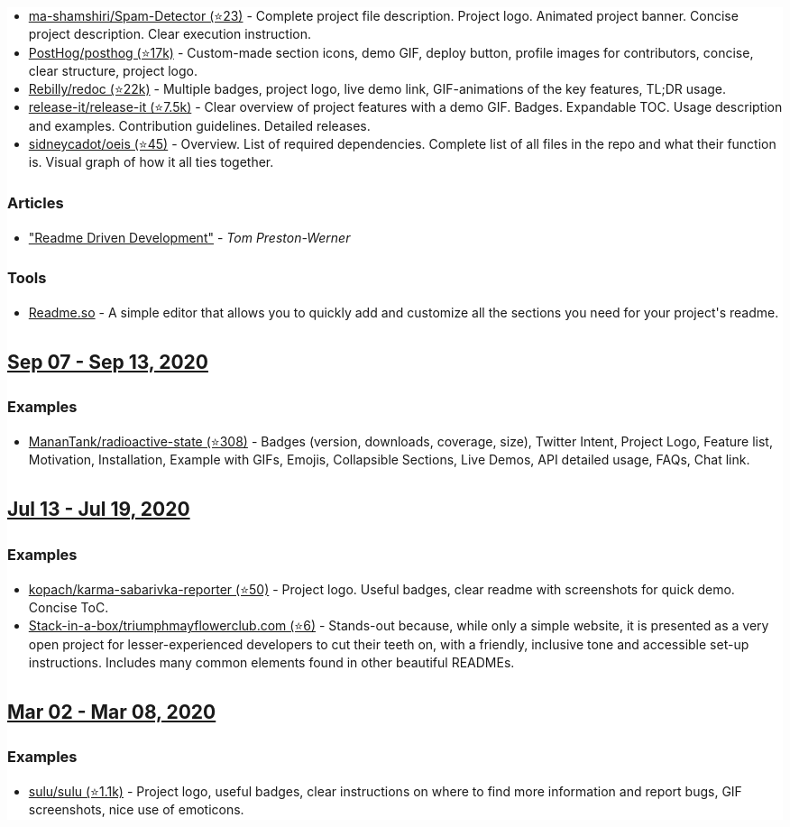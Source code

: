 *   [ma-shamshiri/Spam-Detector (⭐23)](https://github.com/ma-shamshiri/Spam-Detector#readme) - Complete project file description. Project logo. Animated project banner. Concise project description. Clear execution instruction.
*   [PostHog/posthog (⭐17k)](https://github.com/PostHog/posthog#readme) - Custom-made section icons, demo GIF, deploy button, profile images for contributors, concise, clear structure, project logo.
*   [Rebilly/redoc (⭐22k)](https://github.com/Redocly/redoc#readme) - Multiple badges, project logo, live demo link, GIF-animations of the key features, TL;DR usage.
*   [release-it/release-it (⭐7.5k)](https://github.com/release-it/release-it#readme) - Clear overview of project features with a demo GIF. Badges. Expandable TOC. Usage description and examples. Contribution guidelines. Detailed releases.
*   [sidneycadot/oeis (⭐45)](https://github.com/sidneycadot/oeis#readme) - Overview. List of required dependencies. Complete list of all files in the repo and what their function is. Visual graph of how it all ties together.

### Articles

*   ["Readme Driven Development"](https://tom.preston-werner.com/2010/08/23/readme-driven-development.html) - *Tom Preston-Werner*

### Tools

*   [Readme.so](https://readme.so/) - A simple editor that allows you to quickly add and customize all the sections you need for your project's readme.

## [Sep 07 - Sep 13, 2020](/content/2020/36/README.md)

### Examples

*   [MananTank/radioactive-state (⭐308)](https://github.com/MananTank/radioactive-state#readme) - Badges (version, downloads, coverage, size), Twitter Intent, Project Logo, Feature list, Motivation, Installation, Example with GIFs, Emojis, Collapsible Sections, Live Demos, API detailed usage, FAQs, Chat link.

## [Jul 13 - Jul 19, 2020](/content/2020/28/README.md)

### Examples

*   [kopach/karma-sabarivka-reporter (⭐50)](https://github.com/kopach/karma-sabarivka-reporter#readme) - Project logo. Useful badges, clear readme with screenshots for quick demo. Concise ToC.
*   [Stack-in-a-box/triumphmayflowerclub.com (⭐6)](https://github.com/Stack-in-a-box/triumphmayflowerclub.com#readme) - Stands-out because, while only a simple website, it is presented as a very open project for lesser-experienced developers to cut their teeth on, with a friendly, inclusive tone and accessible set-up instructions. Includes many common elements found in other beautiful READMEs.

## [Mar 02 - Mar 08, 2020](/content/2020/9/README.md)

### Examples

*   [sulu/sulu (⭐1.1k)](https://github.com/sulu/sulu#readme) - Project logo, useful badges, clear instructions on where to find more information and report bugs, GIF screenshots, nice use of emoticons.
